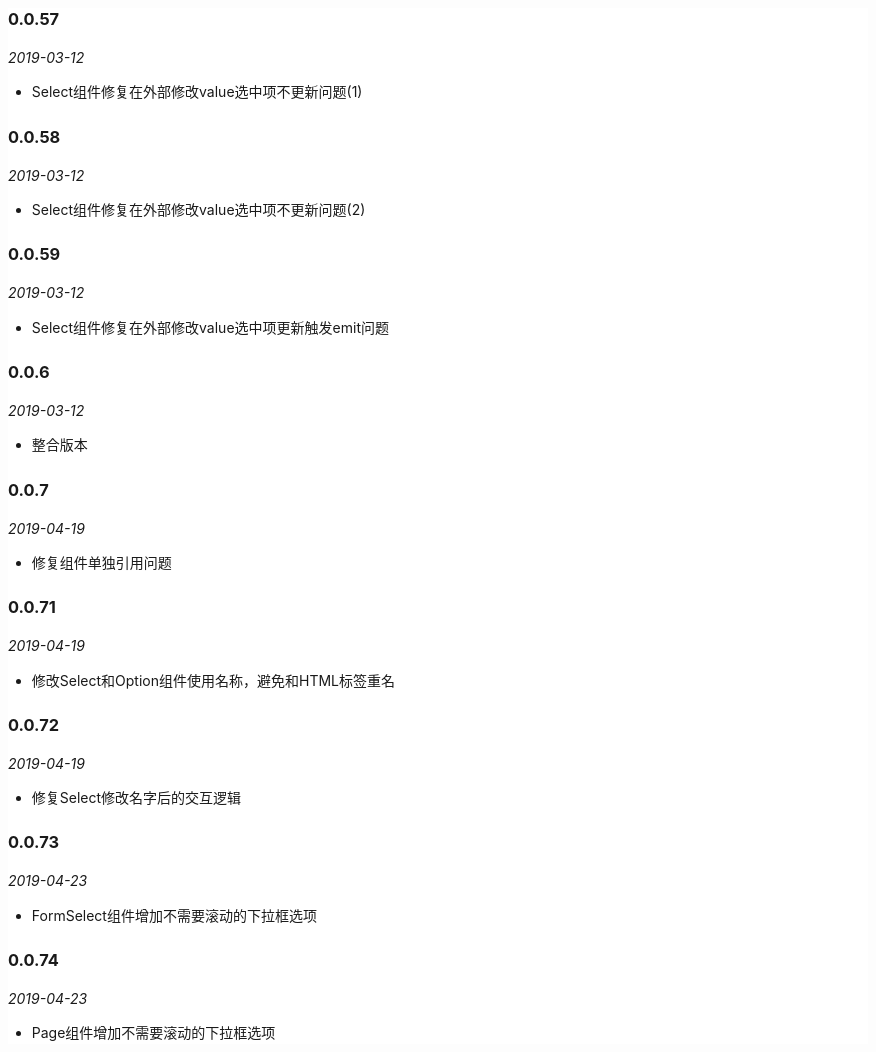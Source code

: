 ### 0.0.57

*2019-03-12*

- Select组件修复在外部修改value选中项不更新问题(1)


### 0.0.58

*2019-03-12*

- Select组件修复在外部修改value选中项不更新问题(2)


### 0.0.59

*2019-03-12*

- Select组件修复在外部修改value选中项更新触发emit问题


### 0.0.6

*2019-03-12*

- 整合版本


### 0.0.7

*2019-04-19*

- 修复组件单独引用问题


### 0.0.71

*2019-04-19*

- 修改Select和Option组件使用名称，避免和HTML标签重名


### 0.0.72

*2019-04-19*

- 修复Select修改名字后的交互逻辑


### 0.0.73

*2019-04-23*

- FormSelect组件增加不需要滚动的下拉框选项

### 0.0.74

*2019-04-23*

- Page组件增加不需要滚动的下拉框选项
